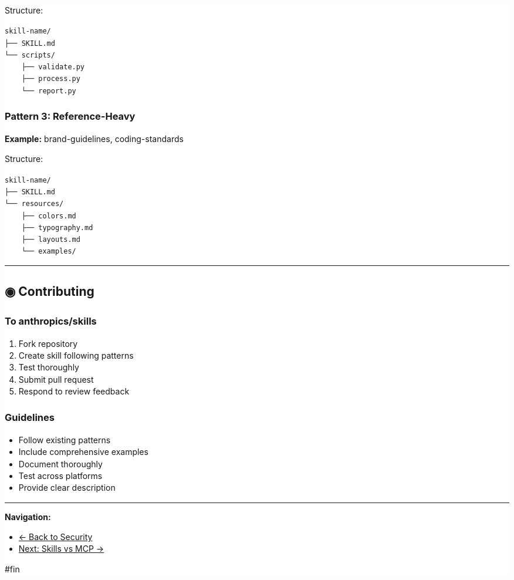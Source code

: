 Structure:
```
skill-name/
├── SKILL.md
└── scripts/
    ├── validate.py
    ├── process.py
    └── report.py
```

### Pattern 3: Reference-Heavy

**Example:** brand-guidelines, coding-standards

Structure:
```
skill-name/
├── SKILL.md
└── resources/
    ├── colors.md
    ├── typography.md
    ├── layouts.md
    └── examples/
```

---

## ◉ Contributing

### To anthropics/skills

1. Fork repository
2. Create skill following patterns
3. Test thoroughly
4. Submit pull request
5. Respond to review feedback

### Guidelines

- Follow existing patterns
- Include comprehensive examples
- Document thoroughly
- Test across platforms
- Provide clear description

---

**Navigation:**
- [← Back to Security](07-Security-Permissions.md)
- [Next: Skills vs MCP →](09-Skills-vs-MCP.md)

#fin
